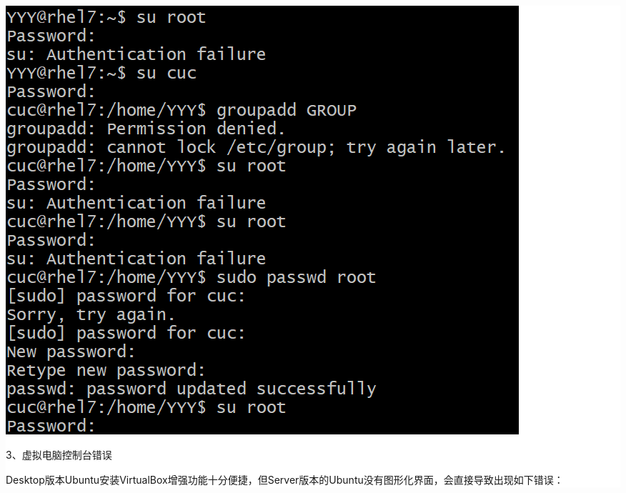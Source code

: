 ![ROOT和CUC](img/ROOT和CUC.png)



3、虚拟电脑控制台错误

Desktop版本Ubuntu安装VirtualBox增强功能十分便捷，但Server版本的Ubuntu没有图形化界面，会直接导致出现如下错误：
